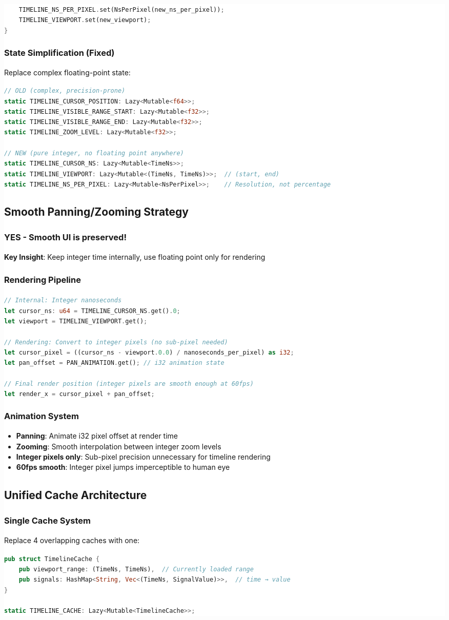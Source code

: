 ```rust
    TIMELINE_NS_PER_PIXEL.set(NsPerPixel(new_ns_per_pixel));
    TIMELINE_VIEWPORT.set(new_viewport);
}
```

### State Simplification (Fixed)
Replace complex floating-point state:
```rust
// OLD (complex, precision-prone)
static TIMELINE_CURSOR_POSITION: Lazy<Mutable<f64>>;
static TIMELINE_VISIBLE_RANGE_START: Lazy<Mutable<f32>>;
static TIMELINE_VISIBLE_RANGE_END: Lazy<Mutable<f32>>;
static TIMELINE_ZOOM_LEVEL: Lazy<Mutable<f32>>;

// NEW (pure integer, no floating point anywhere)
static TIMELINE_CURSOR_NS: Lazy<Mutable<TimeNs>>;
static TIMELINE_VIEWPORT: Lazy<Mutable<(TimeNs, TimeNs)>>;  // (start, end)
static TIMELINE_NS_PER_PIXEL: Lazy<Mutable<NsPerPixel>>;    // Resolution, not percentage
```

## Smooth Panning/Zooming Strategy

### YES - Smooth UI is preserved!

**Key Insight**: Keep integer time internally, use floating point only for rendering

### Rendering Pipeline
```rust
// Internal: Integer nanoseconds
let cursor_ns: u64 = TIMELINE_CURSOR_NS.get().0;
let viewport = TIMELINE_VIEWPORT.get();

// Rendering: Convert to integer pixels (no sub-pixel needed)
let cursor_pixel = ((cursor_ns - viewport.0.0) / nanoseconds_per_pixel) as i32;
let pan_offset = PAN_ANIMATION.get(); // i32 animation state

// Final render position (integer pixels are smooth enough at 60fps)
let render_x = cursor_pixel + pan_offset;
```

### Animation System
- **Panning**: Animate i32 pixel offset at render time
- **Zooming**: Smooth interpolation between integer zoom levels  
- **Integer pixels only**: Sub-pixel precision unnecessary for timeline rendering
- **60fps smooth**: Integer pixel jumps imperceptible to human eye

## Unified Cache Architecture

### Single Cache System
Replace 4 overlapping caches with one:
```rust
pub struct TimelineCache {
    pub viewport_range: (TimeNs, TimeNs),  // Currently loaded range
    pub signals: HashMap<String, Vec<(TimeNs, SignalValue)>>,  // time → value
}

static TIMELINE_CACHE: Lazy<Mutable<TimelineCache>>;
```
